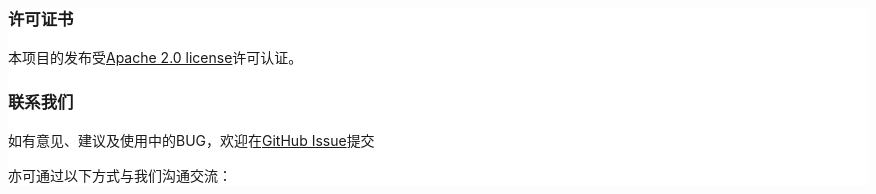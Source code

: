 ### 许可证书
本项目的发布受[Apache 2.0 license](LICENSE)许可认证。

### 联系我们

如有意见、建议及使用中的BUG，欢迎在[GitHub Issue](https://github.com/PaddlePaddle/PaddleRec/issues)提交

亦可通过以下方式与我们沟通交流：
